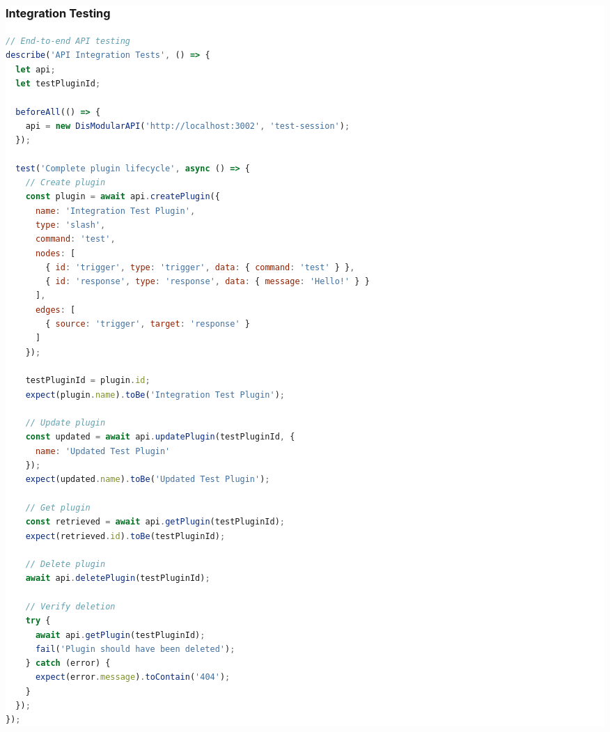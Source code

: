 ### Integration Testing

```javascript
// End-to-end API testing
describe('API Integration Tests', () => {
  let api;
  let testPluginId;

  beforeAll(() => {
    api = new DisModularAPI('http://localhost:3002', 'test-session');
  });

  test('Complete plugin lifecycle', async () => {
    // Create plugin
    const plugin = await api.createPlugin({
      name: 'Integration Test Plugin',
      type: 'slash',
      command: 'test',
      nodes: [
        { id: 'trigger', type: 'trigger', data: { command: 'test' } },
        { id: 'response', type: 'response', data: { message: 'Hello!' } }
      ],
      edges: [
        { source: 'trigger', target: 'response' }
      ]
    });

    testPluginId = plugin.id;
    expect(plugin.name).toBe('Integration Test Plugin');

    // Update plugin
    const updated = await api.updatePlugin(testPluginId, {
      name: 'Updated Test Plugin'
    });
    expect(updated.name).toBe('Updated Test Plugin');

    // Get plugin
    const retrieved = await api.getPlugin(testPluginId);
    expect(retrieved.id).toBe(testPluginId);

    // Delete plugin
    await api.deletePlugin(testPluginId);
    
    // Verify deletion
    try {
      await api.getPlugin(testPluginId);
      fail('Plugin should have been deleted');
    } catch (error) {
      expect(error.message).toContain('404');
    }
  });
});
```
